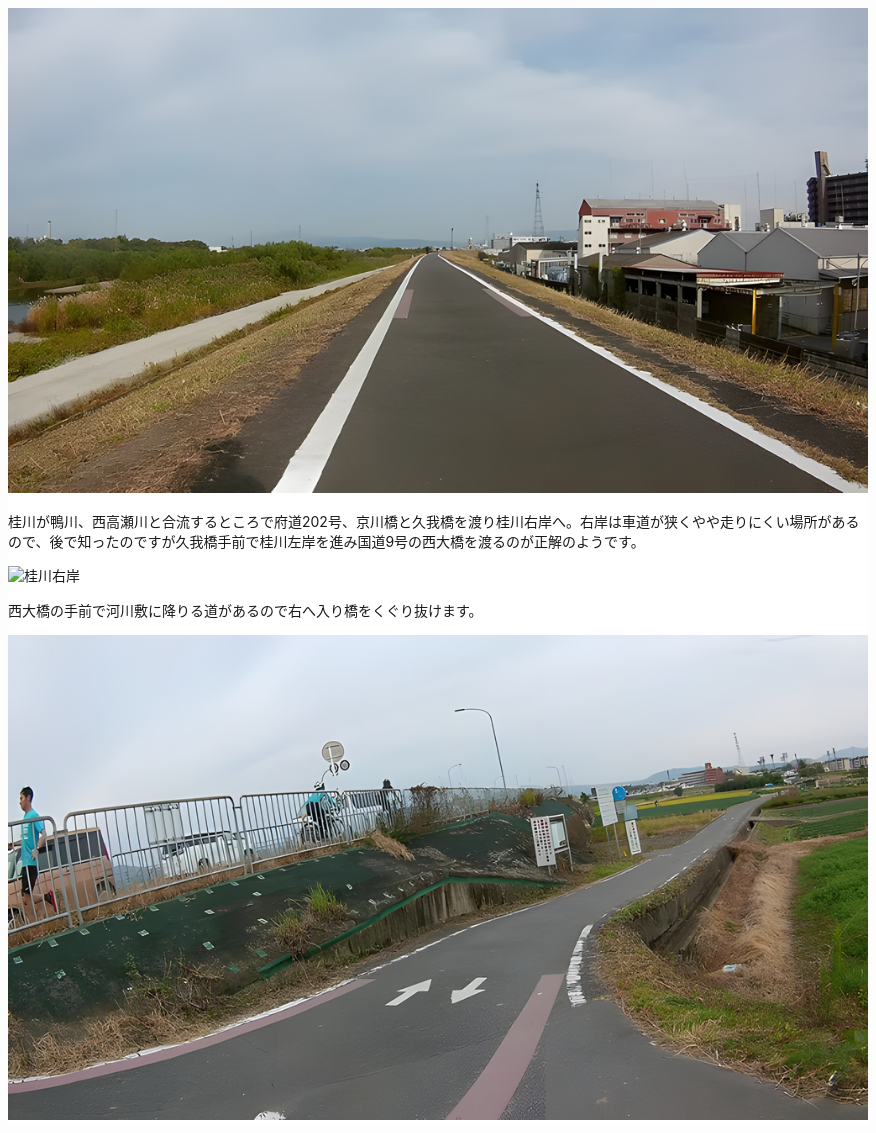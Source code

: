 ![京阪奈自転車道](./images/oR69l.webp)

桂川が鴨川、西高瀬川と合流するところで府道202号、京川橋と久我橋を渡り桂川右岸へ。右岸は車道が狭くやや走りにくい場所があるので、後で知ったのですが久我橋手前で桂川左岸を進み国道9号の西大橋を渡るのが正解のようです。

![桂川右岸](./images/YHO0_.webp)

西大橋の手前で河川敷に降りる道があるので右へ入り橋をくぐり抜けます。

![河川敷の道](./images/l74y7.webp)
